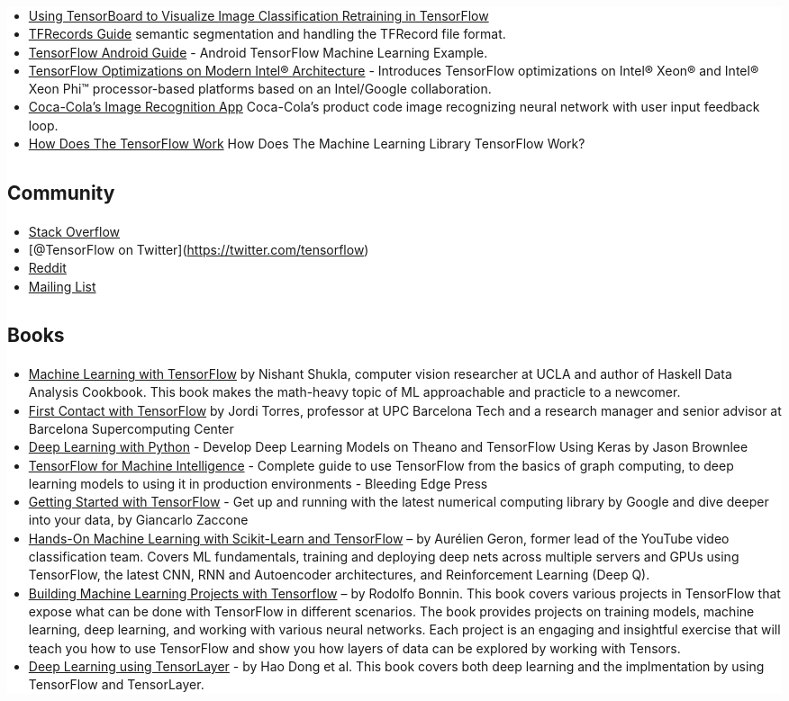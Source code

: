 -   [Using TensorBoard to Visualize Image Classification Retraining in TensorFlow](http://maxmelnick.com/2016/07/04/visualizing-tensorflow-retrain.html)
-   [TFRecords Guide](http://warmspringwinds.github.io/tensorflow/tf-slim/2016/12/21/tfrecords-guide/) semantic segmentation and handling the TFRecord file format.
-   [TensorFlow Android Guide](https://blog.mindorks.com/android-tensorflow-machine-learning-example-ff0e9b2654cc) - Android TensorFlow Machine Learning Example.
-   [TensorFlow Optimizations on Modern Intel® Architecture](https://software.intel.com/en-us/articles/tensorflow-optimizations-on-modern-intel-architecture) - Introduces TensorFlow optimizations on Intel® Xeon® and Intel® Xeon Phi™ processor-based platforms based on an Intel/Google collaboration.
-   [Coca-Cola’s Image Recognition App](https://developers.googleblog.com/2017/09/how-machine-learning-with-tensorflow.html) Coca-Cola’s product code image recognizing neural network with user input feedback loop.
-   [How Does The TensorFlow Work](https://www.letslearnai.com/2018/02/02/how-does-the-machine-learning-library-tensorflow-work.html) How Does The Machine Learning Library TensorFlow Work?

<span id="community"></span>

Community
---------

-   [Stack Overflow](http://stackoverflow.com/questions/tagged/tensorflow)
-   <span class="citation" data-cites="TensorFlow">\[@TensorFlow on Twitter\]</span>(https://twitter.com/tensorflow)
-   [Reddit](https://www.reddit.com/r/tensorflow)
-   [Mailing List](https://groups.google.com/a/tensorflow.org/forum/#!forum/discuss)

<span id="books"></span>

Books
-----

-   [Machine Learning with TensorFlow](http://tensorflowbook.com) by Nishant Shukla, computer vision researcher at UCLA and author of Haskell Data Analysis Cookbook. This book makes the math-heavy topic of ML approachable and practicle to a newcomer.
-   [First Contact with TensorFlow](http://www.jorditorres.org/first-contact-with-tensorflow/) by Jordi Torres, professor at UPC Barcelona Tech and a research manager and senior advisor at Barcelona Supercomputing Center
-   [Deep Learning with Python](https://machinelearningmastery.com/deep-learning-with-python/) - Develop Deep Learning Models on Theano and TensorFlow Using Keras by Jason Brownlee
-   [TensorFlow for Machine Intelligence](https://bleedingedgepress.com/tensor-flow-for-machine-intelligence/) - Complete guide to use TensorFlow from the basics of graph computing, to deep learning models to using it in production environments - Bleeding Edge Press
-   [Getting Started with TensorFlow](https://www.packtpub.com/big-data-and-business-intelligence/getting-started-tensorflow) - Get up and running with the latest numerical computing library by Google and dive deeper into your data, by Giancarlo Zaccone
-   [Hands-On Machine Learning with Scikit-Learn and TensorFlow](http://shop.oreilly.com/product/0636920052289.do) – by Aurélien Geron, former lead of the YouTube video classification team. Covers ML fundamentals, training and deploying deep nets across multiple servers and GPUs using TensorFlow, the latest CNN, RNN and Autoencoder architectures, and Reinforcement Learning (Deep Q).
-   [Building Machine Learning Projects with Tensorflow](https://www.packtpub.com/big-data-and-business-intelligence/building-machine-learning-projects-tensorflow) – by Rodolfo Bonnin. This book covers various projects in TensorFlow that expose what can be done with TensorFlow in different scenarios. The book provides projects on training models, machine learning, deep learning, and working with various neural networks. Each project is an engaging and insightful exercise that will teach you how to use TensorFlow and show you how layers of data can be explored by working with Tensors.
-   [Deep Learning using TensorLayer](http://www.broadview.com.cn/book/5059) - by Hao Dong et al. This book covers both deep learning and the implmentation by using TensorFlow and TensorLayer.
